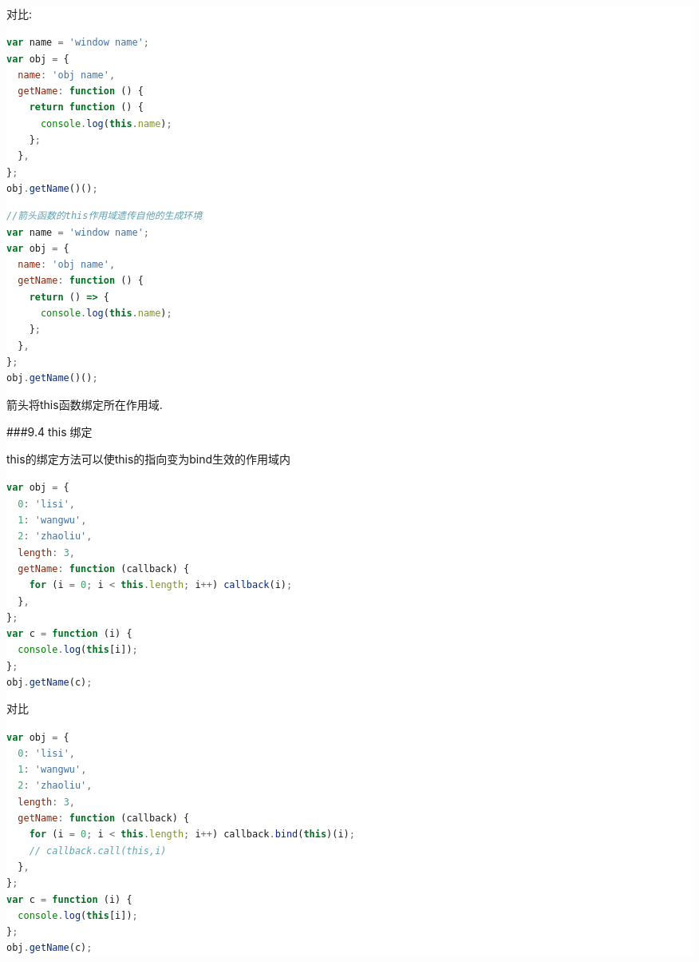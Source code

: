 对比:

```javascript
var name = 'window name';
var obj = {
  name: 'obj name',
  getName: function () {
    return function () {
      console.log(this.name);
    };
  },
};
obj.getName()();
```

```javascript
//箭头函数的this作用域遗传自他的生成环境
var name = 'window name';
var obj = {
  name: 'obj name',
  getName: function () {
    return () => {
      console.log(this.name);
    };
  },
};
obj.getName()();
```

箭头将this函数绑定所在作用域.

###9.4 this 绑定

this的绑定方法可以使this的指向变为bind生效的作用域内

```js
var obj = {
  0: 'lisi',
  1: 'wangwu',
  2: 'zhaoliu',
  length: 3,
  getName: function (callback) {
    for (i = 0; i < this.length; i++) callback(i);
  },
};
var c = function (i) {
  console.log(this[i]);
};
obj.getName(c);
```

对比

```js
var obj = {
  0: 'lisi',
  1: 'wangwu',
  2: 'zhaoliu',
  length: 3,
  getName: function (callback) {
    for (i = 0; i < this.length; i++) callback.bind(this)(i);
    // callback.call(this,i)
  },
};
var c = function (i) {
  console.log(this[i]);
};
obj.getName(c);
```

  ['a' + 'g' + 'e']: 23,
  ['a' + 'ge']: 19,